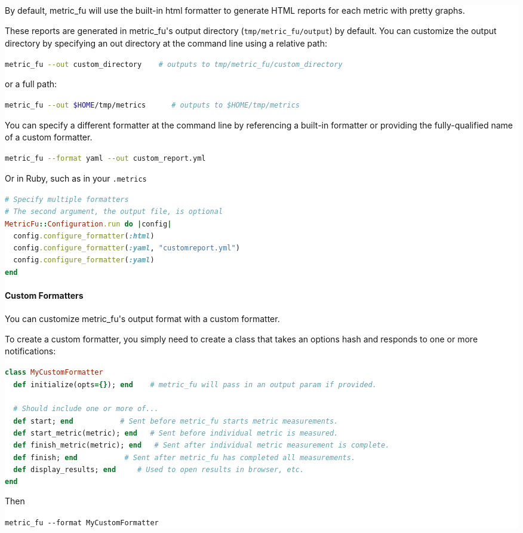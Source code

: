 By default, metric_fu will use the built-in html formatter to generate HTML reports for each metric with pretty graphs.

These reports are generated in metric_fu's output directory (`tmp/metric_fu/output`) by default. You can customize the output directory by specifying an out directory at the command line
using a relative path:

```sh
metric_fu --out custom_directory    # outputs to tmp/metric_fu/custom_directory
```

or a full path:

```sh
metric_fu --out $HOME/tmp/metrics      # outputs to $HOME/tmp/metrics
```

You can specify a different formatter at the command line by referencing a built-in formatter or providing the fully-qualified name of a custom formatter.

```sh
metric_fu --format yaml --out custom_report.yml
```

Or in Ruby, such as in your `.metrics`

```ruby
# Specify multiple formatters
# The second argument, the output file, is optional
MetricFu::Configuration.run do |config|
  config.configure_formatter(:html)
  config.configure_formatter(:yaml, "customreport.yml")
  config.configure_formatter(:yaml)
end
```

#### Custom Formatters

You can customize metric_fu's output format with a custom formatter.

To create a custom formatter, you simply need to create a class
that takes an options hash and responds to one or more notifications:

```ruby
class MyCustomFormatter
  def initialize(opts={}); end    # metric_fu will pass in an output param if provided.

  # Should include one or more of...
  def start; end           # Sent before metric_fu starts metric measurements.
  def start_metric(metric); end   # Sent before individual metric is measured.
  def finish_metric(metric); end   # Sent after individual metric measurement is complete.
  def finish; end           # Sent after metric_fu has completed all measurements.
  def display_results; end     # Used to open results in browser, etc.
end
```

Then

```shell
metric_fu --format MyCustomFormatter
```
